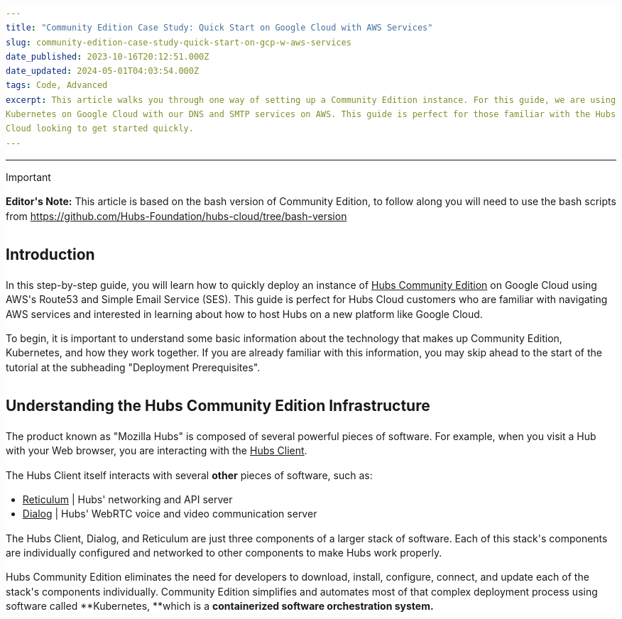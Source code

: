 ```yaml
---
title: "Community Edition Case Study: Quick Start on Google Cloud with AWS Services"
slug: community-edition-case-study-quick-start-on-gcp-w-aws-services
date_published: 2023-10-16T20:12:51.000Z
date_updated: 2024-05-01T04:03:54.000Z
tags: Code, Advanced
excerpt: This article walks you through one way of setting up a Community Edition instance. For this guide, we are using Kubernetes on Google Cloud with our DNS and SMTP services on AWS. This guide is perfect for those familiar with the Hubs Cloud looking to get started quickly.
---
```


---

> [!IMPORTANT]
> **Editor's Note:** This article is based on the bash version of Community Edition, to follow along you will need to use the bash scripts from https://github.com/Hubs-Foundation/hubs-cloud/tree/bash-version

## Introduction

In this step-by-step guide, you will learn how to quickly deploy an instance of [Hubs Community Edition](https://github.com/mozilla/hubs-cloud/tree/feature/ce/community-edition) on Google Cloud using AWS's Route53 and Simple Email Service (SES). This guide is perfect for Hubs Cloud customers who are familiar with navigating AWS services and interested in learning about how to host Hubs on a new platform like Google Cloud.

To begin, it is important to understand some basic information about the technology that makes up Community Edition, Kubernetes, and how they work together. If you are already familiar with this information, you may skip ahead to the start of the tutorial at the subheading "Deployment Prerequisites".

## Understanding the Hubs Community Edition Infrastructure

The product known as "Mozilla Hubs" is composed of several powerful pieces of software. For example, when you visit a Hub with your Web browser, you are interacting with the [Hubs Client](https://github.com/mozilla/hubs/).

The Hubs Client itself interacts with several **other** pieces of software, such as:

- [Reticulum](https://github.com/mozilla/reticulum) | Hubs' networking and API server
- [Dialog](https://zachfox.io/hubs-webrtc-tester/about/) | Hubs' WebRTC voice and video communication server

The Hubs Client, Dialog, and Reticulum are just three components of a larger stack of software. Each of this stack's components are individually configured and networked to other components to make Hubs work properly.

Hubs Community Edition eliminates the need for developers to download, install, configure, connect, and update each of the stack's components individually. Community Edition simplifies and automates most of that complex deployment process using software called **Kubernetes, **which is a **containerized software orchestration system.**
